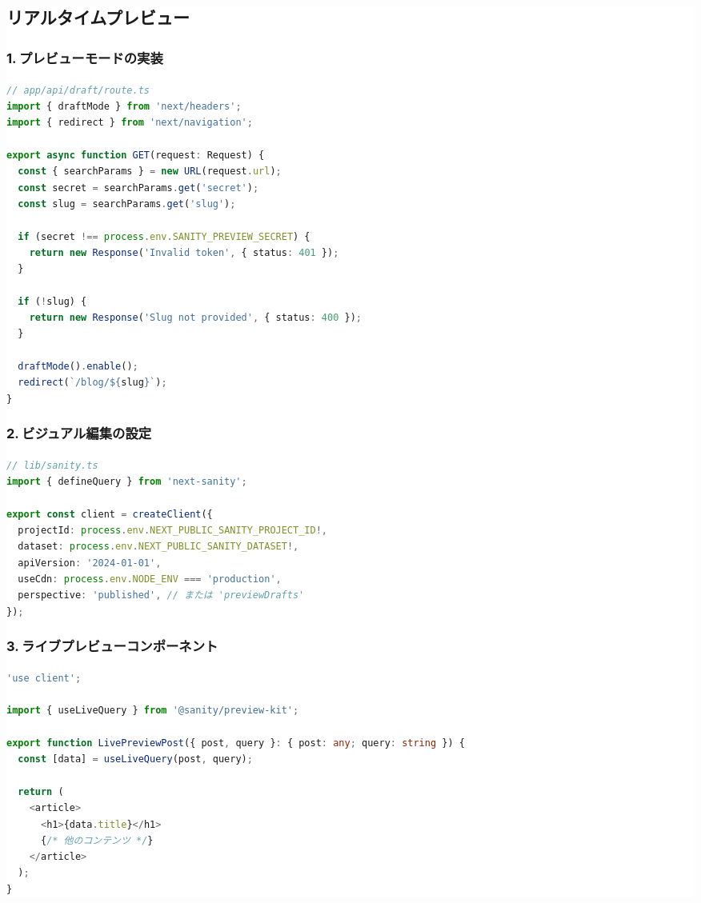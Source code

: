 ## リアルタイムプレビュー

### 1. プレビューモードの実装

```typescript
// app/api/draft/route.ts
import { draftMode } from 'next/headers';
import { redirect } from 'next/navigation';

export async function GET(request: Request) {
  const { searchParams } = new URL(request.url);
  const secret = searchParams.get('secret');
  const slug = searchParams.get('slug');

  if (secret !== process.env.SANITY_PREVIEW_SECRET) {
    return new Response('Invalid token', { status: 401 });
  }

  if (!slug) {
    return new Response('Slug not provided', { status: 400 });
  }

  draftMode().enable();
  redirect(`/blog/${slug}`);
}
```

### 2. ビジュアル編集の設定

```typescript
// lib/sanity.ts
import { defineQuery } from 'next-sanity';

export const client = createClient({
  projectId: process.env.NEXT_PUBLIC_SANITY_PROJECT_ID!,
  dataset: process.env.NEXT_PUBLIC_SANITY_DATASET!,
  apiVersion: '2024-01-01',
  useCdn: process.env.NODE_ENV === 'production',
  perspective: 'published', // または 'previewDrafts'
});
```

### 3. ライブプレビューコンポーネント

```typescript
'use client';

import { useLiveQuery } from '@sanity/preview-kit';

export function LivePreviewPost({ post, query }: { post: any; query: string }) {
  const [data] = useLiveQuery(post, query);

  return (
    <article>
      <h1>{data.title}</h1>
      {/* 他のコンテンツ */}
    </article>
  );
}
```
